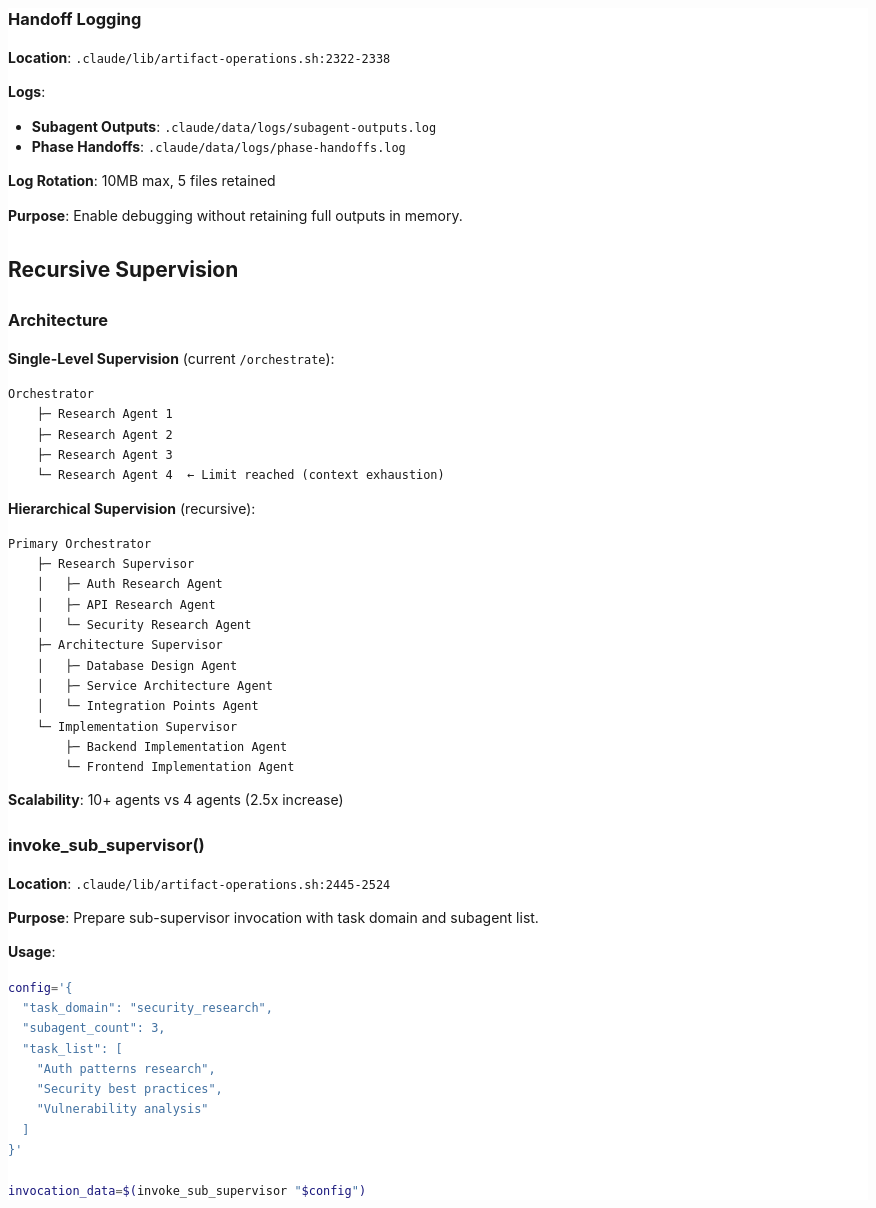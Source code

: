 ### Handoff Logging

**Location**: `.claude/lib/artifact-operations.sh:2322-2338`

**Logs**:
- **Subagent Outputs**: `.claude/data/logs/subagent-outputs.log`
- **Phase Handoffs**: `.claude/data/logs/phase-handoffs.log`

**Log Rotation**: 10MB max, 5 files retained

**Purpose**: Enable debugging without retaining full outputs in memory.

## Recursive Supervision

### Architecture

**Single-Level Supervision** (current `/orchestrate`):
```
Orchestrator
    ├─ Research Agent 1
    ├─ Research Agent 2
    ├─ Research Agent 3
    └─ Research Agent 4  ← Limit reached (context exhaustion)
```

**Hierarchical Supervision** (recursive):
```
Primary Orchestrator
    ├─ Research Supervisor
    │   ├─ Auth Research Agent
    │   ├─ API Research Agent
    │   └─ Security Research Agent
    ├─ Architecture Supervisor
    │   ├─ Database Design Agent
    │   ├─ Service Architecture Agent
    │   └─ Integration Points Agent
    └─ Implementation Supervisor
        ├─ Backend Implementation Agent
        └─ Frontend Implementation Agent
```

**Scalability**: 10+ agents vs 4 agents (2.5x increase)

### invoke_sub_supervisor()

**Location**: `.claude/lib/artifact-operations.sh:2445-2524`

**Purpose**: Prepare sub-supervisor invocation with task domain and subagent list.

**Usage**:
```bash
config='{
  "task_domain": "security_research",
  "subagent_count": 3,
  "task_list": [
    "Auth patterns research",
    "Security best practices",
    "Vulnerability analysis"
  ]
}'

invocation_data=$(invoke_sub_supervisor "$config")
```
